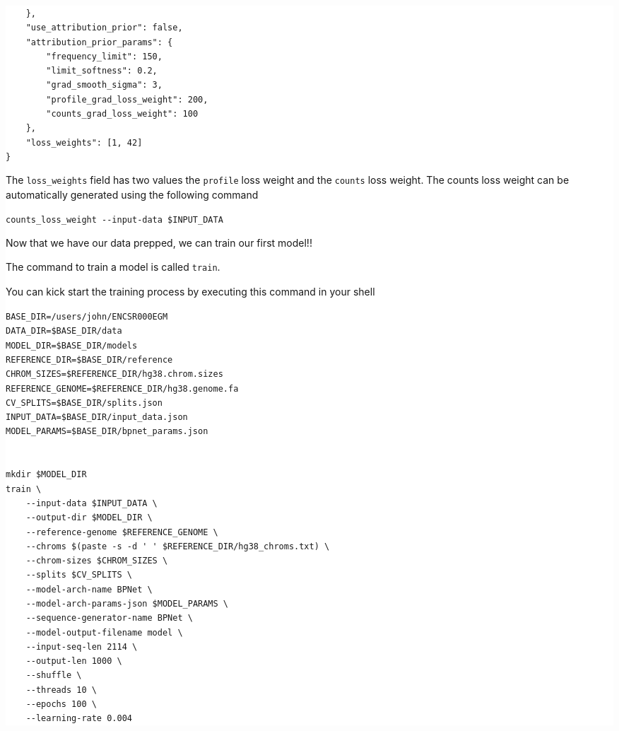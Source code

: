 ```
    },
    "use_attribution_prior": false,
    "attribution_prior_params": {
        "frequency_limit": 150,
        "limit_softness": 0.2,
        "grad_smooth_sigma": 3,
        "profile_grad_loss_weight": 200,
        "counts_grad_loss_weight": 100        
    },
    "loss_weights": [1, 42]
}
```

The `loss_weights` field has two values the `profile` loss weight and the 
`counts` loss weight. The counts loss weight can be automatically generated 
using the following command

```
counts_loss_weight --input-data $INPUT_DATA
```

Now that we have our data prepped, we can train our first model!!

The command to train a model is called `train`. 

You can kick start the training process by executing this command in your shell

```
BASE_DIR=/users/john/ENCSR000EGM
DATA_DIR=$BASE_DIR/data
MODEL_DIR=$BASE_DIR/models
REFERENCE_DIR=$BASE_DIR/reference
CHROM_SIZES=$REFERENCE_DIR/hg38.chrom.sizes
REFERENCE_GENOME=$REFERENCE_DIR/hg38.genome.fa
CV_SPLITS=$BASE_DIR/splits.json
INPUT_DATA=$BASE_DIR/input_data.json
MODEL_PARAMS=$BASE_DIR/bpnet_params.json


mkdir $MODEL_DIR
train \
    --input-data $INPUT_DATA \
    --output-dir $MODEL_DIR \
    --reference-genome $REFERENCE_GENOME \
    --chroms $(paste -s -d ' ' $REFERENCE_DIR/hg38_chroms.txt) \
    --chrom-sizes $CHROM_SIZES \
    --splits $CV_SPLITS \
    --model-arch-name BPNet \
    --model-arch-params-json $MODEL_PARAMS \
    --sequence-generator-name BPNet \
    --model-output-filename model \
    --input-seq-len 2114 \
    --output-len 1000 \
    --shuffle \
    --threads 10 \
    --epochs 100 \
    --learning-rate 0.004
```
